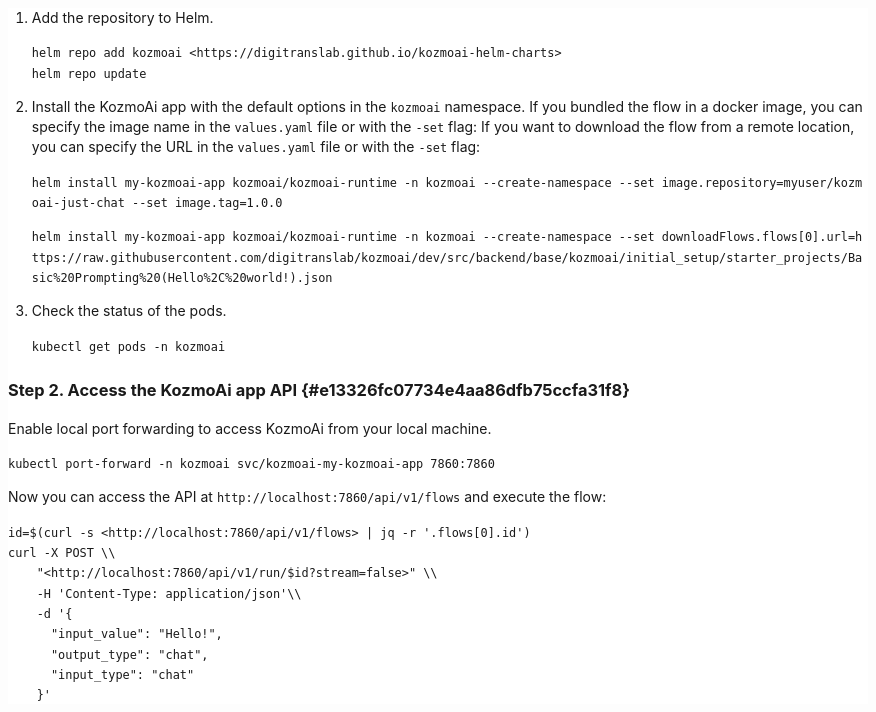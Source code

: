 1. Add the repository to Helm.

	```shell
	helm repo add kozmoai <https://digitranslab.github.io/kozmoai-helm-charts>
	helm repo update
	```

2. Install the KozmoAi app with the default options in the `kozmoai` namespace.
If you bundled the flow in a docker image, you can specify the image name in the `values.yaml` file or with the `-set` flag:
If you want to download the flow from a remote location, you can specify the URL in the `values.yaml` file or with the `-set` flag:

	```shell
	helm install my-kozmoai-app kozmoai/kozmoai-runtime -n kozmoai --create-namespace --set image.repository=myuser/kozmoai-just-chat --set image.tag=1.0.0
	
	```


	```shell
	helm install my-kozmoai-app kozmoai/kozmoai-runtime -n kozmoai --create-namespace --set downloadFlows.flows[0].url=https://raw.githubusercontent.com/digitranslab/kozmoai/dev/src/backend/base/kozmoai/initial_setup/starter_projects/Basic%20Prompting%20(Hello%2C%20world!).json
	
	```

3. Check the status of the pods.

	```text
	kubectl get pods -n kozmoai
	
	```


### Step 2. Access the KozmoAi app API {#e13326fc07734e4aa86dfb75ccfa31f8}


Enable local port forwarding to access KozmoAi from your local machine.


```text
kubectl port-forward -n kozmoai svc/kozmoai-my-kozmoai-app 7860:7860
```


Now you can access the API at `http://localhost:7860/api/v1/flows` and execute the flow:


```shell
id=$(curl -s <http://localhost:7860/api/v1/flows> | jq -r '.flows[0].id')
curl -X POST \\
    "<http://localhost:7860/api/v1/run/$id?stream=false>" \\
    -H 'Content-Type: application/json'\\
    -d '{
      "input_value": "Hello!",
      "output_type": "chat",
      "input_type": "chat"
    }'

```
